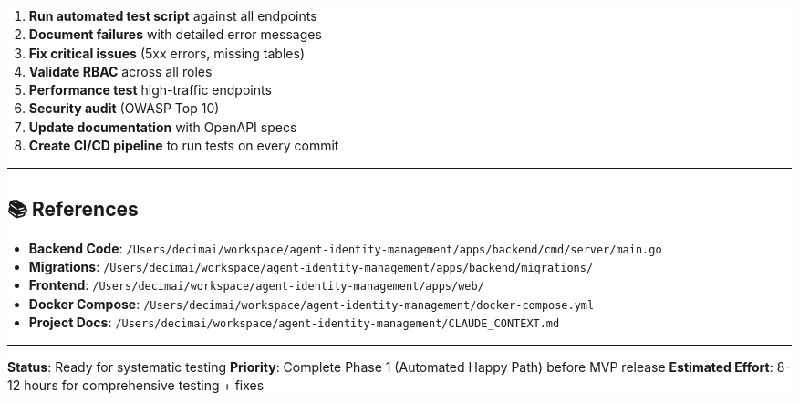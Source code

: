 1. **Run automated test script** against all endpoints
2. **Document failures** with detailed error messages
3. **Fix critical issues** (5xx errors, missing tables)
4. **Validate RBAC** across all roles
5. **Performance test** high-traffic endpoints
6. **Security audit** (OWASP Top 10)
7. **Update documentation** with OpenAPI specs
8. **Create CI/CD pipeline** to run tests on every commit

---

## 📚 References

- **Backend Code**: `/Users/decimai/workspace/agent-identity-management/apps/backend/cmd/server/main.go`
- **Migrations**: `/Users/decimai/workspace/agent-identity-management/apps/backend/migrations/`
- **Frontend**: `/Users/decimai/workspace/agent-identity-management/apps/web/`
- **Docker Compose**: `/Users/decimai/workspace/agent-identity-management/docker-compose.yml`
- **Project Docs**: `/Users/decimai/workspace/agent-identity-management/CLAUDE_CONTEXT.md`

---

**Status**: Ready for systematic testing
**Priority**: Complete Phase 1 (Automated Happy Path) before MVP release
**Estimated Effort**: 8-12 hours for comprehensive testing + fixes
